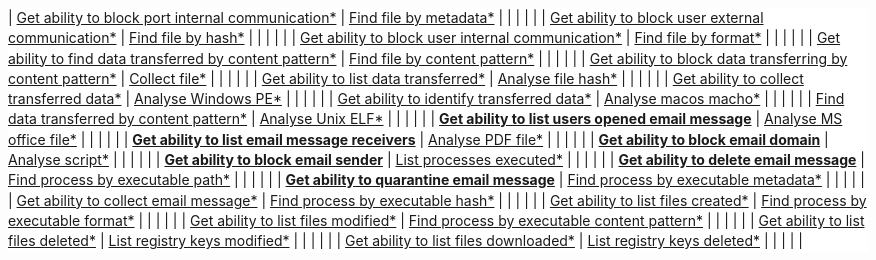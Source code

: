 | [Get ability to block port internal communication*]           | [Find file by metadata*]                           |                                                |                                             |                                         |                                        |
| [Get ability to block user external communication*]           | [Find file by hash*]                               |                                                |                                             |                                         |                                        |
| [Get ability to block user internal communication*]           | [Find file by format*]                             |                                                |                                             |                                         |                                        |
| [Get ability to find data transferred by content pattern*]    | [Find file by content pattern*]                    |                                                |                                             |                                         |                                        |
| [Get ability to block data transferring by content pattern*]  | [Collect file*]                                    |                                                |                                             |                                         |                                        |
| [Get ability to list data transferred*]                       | [Analyse file hash*]                               |                                                |                                             |                                         |                                        |
| [Get ability to collect transferred data*]                    | [Analyse Windows PE*]                              |                                                |                                             |                                         |                                        |
| [Get ability to identify transferred data*]                   | [Analyse macos macho*]                             |                                                |                                             |                                         |                                        |
| [Find data transferred by content pattern*]                   | [Analyse Unix ELF*]                                |                                                |                                             |                                         |                                        |
| [**Get ability to list users opened email message**]          | [Analyse MS office file*]                          |                                                |                                             |                                         |                                        |
| [**Get ability to list email message receivers**]             | [Analyse PDF file*]                                |                                                |                                             |                                         |                                        |
| [**Get ability to block email domain**]                       | [Analyse script*]                                  |                                                |                                             |                                         |                                        |
| [**Get ability to block email sender**]                       | [List processes executed*]                         |                                                |                                             |                                         |                                        |
| [**Get ability to delete email message**]                     | [Find process by executable path*]                 |                                                |                                             |                                         |                                        |
| [**Get ability to quarantine email message**]                 | [Find process by executable metadata*]             |                                                |                                             |                                         |                                        |
| [Get ability to collect email message*]                       | [Find process by executable hash*]                 |                                                |                                             |                                         |                                        |
| [Get ability to list files created*]                          | [Find process by executable format*]               |                                                |                                             |                                         |                                        |
| [Get ability to list files modified*]                         | [Find process by executable content pattern*]      |                                                |                                             |                                         |                                        |
| [Get ability to list files deleted*]                          | [List registry keys modified*]                     |                                                |                                             |                                         |                                        |
| [Get ability to list files downloaded*]                       | [List registry keys deleted*]                      |                                                |                                             |                                         |                                        |

[**Practice**]: Response_Actions/RA_1001_practice.md
[**Take trainings**]: Response_Actions/RA_1002_take_trainings.md
[**Raise personnel awareness**]: Response_Actions/RA_1003_raise_personnel_awareness.md
[**Make personnel report suspicious activity**]: Response_Actions/RA_1004_make_personnel_report_suspicious_activity.md
[Set up relevant data collection*]: https://github.com/atc-project/atc-react/issues/132
[Set up a centralized long-term log storage*]: https://github.com/atc-project/atc-react/issues/133
[Develop communication map*]: https://github.com/atc-project/atc-react/issues/134
[Make sure there are backups*]: https://github.com/atc-project/atc-react/issues/135
[Get network architecture map*]: https://github.com/atc-project/atc-react/issues/136
[Get access control matrix*]: https://github.com/atc-project/atc-react/issues/137
[Develop assets knowledge base*]: https://github.com/atc-project/atc-react/issues/138
[Check analysis toolset*]: https://github.com/atc-project/atc-react/issues/139
[Access vulnerability management system logs*]: https://github.com/atc-project/atc-react/issues/140
[**Access external network flow logs**]: Response_Actions/RA_1101_access_external_network_flow_logs.md
[Access internal network flow logs*]: https://github.com/atc-project/atc-react/issues/141
[Access internal HTTP logs*]: https://github.com/atc-project/atc-react/issues/142
[**Access external HTTP logs**]: Response_Actions/RA_1104_access_external_http_logs.md
[Access internal DNS logs*]: https://github.com/atc-project/atc-react/issues/143
[**Access external DNS logs**]: Response_Actions/RA_1106_access_external_dns_logs.md
[Access VPN logs*]: https://github.com/atc-project/atc-react/issues/144
[Access DHCP logs*]: https://github.com/atc-project/atc-react/issues/145
[Access internal packet capture data*]: https://github.com/atc-project/atc-react/issues/146
[Access external packet capture data*]: https://github.com/atc-project/atc-react/issues/147
[**Get ability to block external IP address**]: Response_Actions/RA_1111_get_ability_to_block_external_ip_address.md
[Get ability to block internal IP address*]: https://github.com/atc-project/atc-react/issues/148
[**Get ability to block external domain**]: Response_Actions/RA_1113_get_ability_to_block_external_domain.md
[Get ability to block internal domain*]: https://github.com/atc-project/atc-react/issues/149
[**Get ability to block external URL**]: Response_Actions/RA_1115_get_ability_to_block_external_url.md
[Get ability to block internal URL*]: https://github.com/atc-project/atc-react/issues/150
[Get ability to block port external communication*]: https://github.com/atc-project/atc-react/issues/151
[Get ability to block port internal communication*]: https://github.com/atc-project/atc-react/issues/152
[Get ability to block user external communication*]: https://github.com/atc-project/atc-react/issues/153
[Get ability to block user internal communication*]: https://github.com/atc-project/atc-react/issues/154
[Get ability to find data transferred by content pattern*]: https://github.com/atc-project/atc-react/issues/155
[Get ability to block data transferring by content pattern*]: https://github.com/atc-project/atc-react/issues/156
[Get ability to list data transferred*]: https://github.com/atc-project/atc-react/issues/157
[Get ability to collect transferred data*]: https://github.com/atc-project/atc-react/issues/158
[Get ability to identify transferred data*]: https://github.com/atc-project/atc-react/issues/159
[Find data transferred by content pattern*]: https://github.com/atc-project/atc-react/issues/160
[**Get ability to list users opened email message**]: Response_Actions/RA_1201_get_ability_to_list_users_opened_email_message.md
[**Get ability to list email message receivers**]: Response_Actions/RA_1202_get_ability_to_list_email_message_receivers.md
[**Get ability to block email domain**]: Response_Actions/RA_1203_get_ability_to_block_email_domain.md
[**Get ability to block email sender**]: Response_Actions/RA_1204_get_ability_to_block_email_sender.md
[**Get ability to delete email message**]: Response_Actions/RA_1205_get_ability_to_delete_email_message.md
[**Get ability to quarantine email message**]: Response_Actions/RA_1206_get_ability_to_quarantine_email_message.md
[Get ability to collect email message*]: https://github.com/atc-project/atc-react/issues/161
[Get ability to list files created*]: https://github.com/atc-project/atc-react/issues/162
[Get ability to list files modified*]: https://github.com/atc-project/atc-react/issues/163
[Get ability to list files deleted*]: https://github.com/atc-project/atc-react/issues/164
[Get ability to list files downloaded*]: https://github.com/atc-project/atc-react/issues/165
[Get ability to list files with tampered timestamps*]: https://github.com/atc-project/atc-react/issues/166
[Get ability to find file by path*]: https://github.com/atc-project/atc-react/issues/167
[Get ability to find file by metadata*]: https://github.com/atc-project/atc-react/issues/168
[Get ability to find file by hash*]: https://github.com/atc-project/atc-react/issues/169
[Get ability to find file by format*]: https://github.com/atc-project/atc-react/issues/170
[Get ability to find file by content pattern*]: https://github.com/atc-project/atc-react/issues/171
[Get ability to collect file*]: https://github.com/atc-project/atc-react/issues/172
[Get ability to quarantine file by path*]: https://github.com/atc-project/atc-react/issues/173
[Get ability to quarantine file by hash*]: https://github.com/atc-project/atc-react/issues/174
[Get ability to quarantine file by format*]: https://github.com/atc-project/atc-react/issues/175
[Get ability to quarantine file by content pattern*]: https://github.com/atc-project/atc-react/issues/176
[Get ability to remove file*]: https://github.com/atc-project/atc-react/issues/177
[Get ability to analyse file hash*]: https://github.com/atc-project/atc-react/issues/267
[Get ability to analyse windows pe*]: https://github.com/atc-project/atc-react/issues/268
[Get ability to analyse macos macho*]: https://github.com/atc-project/atc-react/issues/269
[Get ability to analyse unix elf*]: https://github.com/atc-project/atc-react/issues/270
[Get ability to analyse ms office file*]: https://github.com/atc-project/atc-react/issues/271
[Get ability to analyse pdf file*]: https://github.com/atc-project/atc-react/issues/272
[Get ability to analyse script*]: https://github.com/atc-project/atc-react/issues/273
[Get ability to list processes executed*]: https://github.com/atc-project/atc-react/issues/178
[Get ability to find process by executable path*]: https://github.com/atc-project/atc-react/issues/179
[Get ability to find process by executable metadata*]: https://github.com/atc-project/atc-react/issues/180
[Get ability to find process by executable hash*]: https://github.com/atc-project/atc-react/issues/181
[Get ability to find process by executable format*]: https://github.com/atc-project/atc-react/issues/182
[Get ability to find process by executable content pattern*]: https://github.com/atc-project/atc-react/issues/183
[Get ability to block process by executable path*]: https://github.com/atc-project/atc-react/issues/184
[Get ability to block process by executable metadata*]: https://github.com/atc-project/atc-react/issues/185
[Get ability to block process by executable hash*]: https://github.com/atc-project/atc-react/issues/186
[Get ability to block process by executable format*]: https://github.com/atc-project/atc-react/issues/187
[Get ability to block process by executable content pattern*]: https://github.com/atc-project/atc-react/issues/188
[Manage remote computer management system policies*]: https://github.com/atc-project/atc-react/issues/189
[Get ability to list registry keys modified*]: https://github.com/atc-project/atc-react/issues/190
[Get ability to list registry keys deleted*]: https://github.com/atc-project/atc-react/issues/191
[Get ability to list registry keys accessed*]: https://github.com/atc-project/atc-react/issues/192
[Get ability to list registry keys created*]: https://github.com/atc-project/atc-react/issues/193
[Get ability to list services created*]: https://github.com/atc-project/atc-react/issues/194
[Get ability to list services modified*]: https://github.com/atc-project/atc-react/issues/195
[Get ability to list services deleted*]: https://github.com/atc-project/atc-react/issues/196
[Get ability to remove registry key*]: https://github.com/atc-project/atc-react/issues/197
[Get ability to remove service*]: https://github.com/atc-project/atc-react/issues/198
[Manage identity management system*]: https://github.com/atc-project/atc-react/issues/199
[Get ability to lock user account*]: https://github.com/atc-project/atc-react/issues/200
[Get ability to list users authenticated*]: https://github.com/atc-project/atc-react/issues/201
[Get ability to revoke authentication credentials*]: https://github.com/atc-project/atc-react/issues/202
[Get ability to remove user account*]: https://github.com/atc-project/atc-react/issues/203
[List victims of security alert*]: https://github.com/atc-project/atc-react/issues/49
[List host vulnerabilities*]: https://github.com/atc-project/atc-react/issues/204
[**Put compromised accounts on monitoring**]: Response_Actions/RA_2003_put_compromised_accounts_on_monitoring.md
[List hosts communicated with internal domain*]: https://github.com/atc-project/atc-react/issues/45
[List hosts communicated with internal IP*]: https://github.com/atc-project/atc-react/issues/46
[List hosts communicated with internal URL*]: https://github.com/atc-project/atc-react/issues/47
[Analyse domain name*]: https://github.com/atc-project/atc-react/issues/31
[Analyse IP*]: https://github.com/atc-project/atc-react/issues/40
[Analyse URI*]: https://github.com/atc-project/atc-react/issues/32
[List hosts communicated by port*]: https://github.com/atc-project/atc-react/issues/205
[List hosts connected to VPN*]: https://github.com/atc-project/atc-react/issues/206
[List hosts connected to intranet*]: https://github.com/atc-project/atc-react/issues/207
[List data transferred*]: https://github.com/atc-project/atc-react/issues/208
[Collect transferred data*]: https://github.com/atc-project/atc-react/issues/209
[Identify transferred data*]: https://github.com/atc-project/atc-react/issues/210
[**List hosts communicated with external domain**]: Response_Actions/RA_2113_list_hosts_communicated_with_external_domain.md
[**List hosts communicated with external IP**]: Response_Actions/RA_2114_list_hosts_communicated_with_external_ip.md
[**List hosts communicated with external URL**]: Response_Actions/RA_2115_list_hosts_communicated_with_external_url.md
[Find data transferred by content pattern*]: https://github.com/atc-project/atc-react/issues/211
[**List users opened email message**]: Response_Actions/RA_2201_list_users_opened_email_message.md
[**Collect email message**]: Response_Actions/RA_2202_collect_email_message.md
[**List email message receivers**]: Response_Actions/RA_2203_list_email_message_receivers.md
[**Make sure email message is phishing**]: Response_Actions/RA_2204_make_sure_email_message_is_phishing.md
[**Extract observables from email message**]: Response_Actions/RA_2205_extract_observables_from_email_message.md
[List files created*]: https://github.com/atc-project/atc-react/issues/48
[List files modified*]: https://github.com/atc-project/atc-react/issues/212
[List files deleted*]: https://github.com/atc-project/atc-react/issues/213
[List files downloaded*]: https://github.com/atc-project/atc-react/issues/214
[List files with tampered timestamps*]: https://github.com/atc-project/atc-react/issues/215
[Find file by path*]: https://github.com/atc-project/atc-react/issues/216
[Find file by metadata*]: https://github.com/atc-project/atc-react/issues/217
[Find file by hash*]: https://github.com/atc-project/atc-react/issues/218
[Find file by format*]: https://github.com/atc-project/atc-react/issues/219
[Find file by content pattern*]: https://github.com/atc-project/atc-react/issues/220
[Collect file*]: https://github.com/atc-project/atc-react/issues/221
[Analyse file hash*]: https://github.com/atc-project/atc-react/issues/39
[Analyse Windows PE*]: https://github.com/atc-project/atc-react/issues/33
[Analyse macos macho*]: https://github.com/atc-project/atc-react/issues/41
[Analyse Unix ELF*]: https://github.com/atc-project/atc-react/issues/44
[Analyse MS office file*]: https://github.com/atc-project/atc-react/issues/42
[Analyse PDF file*]: https://github.com/atc-project/atc-react/issues/43
[Analyse script*]: https://github.com/atc-project/atc-react/issues/274
[List processes executed*]: https://github.com/atc-project/atc-react/issues/34
[Find process by executable path*]: https://github.com/atc-project/atc-react/issues/222
[Find process by executable metadata*]: https://github.com/atc-project/atc-react/issues/223
[Find process by executable hash*]: https://github.com/atc-project/atc-react/issues/224
[Find process by executable format*]: https://github.com/atc-project/atc-react/issues/225
[Find process by executable content pattern*]: https://github.com/atc-project/atc-react/issues/226
[List registry keys modified*]: https://github.com/atc-project/atc-react/issues/37
[List registry keys deleted*]: https://github.com/atc-project/atc-react/issues/227
[List registry keys accessed*]: https://github.com/atc-project/atc-react/issues/228
[List registry keys created*]: https://github.com/atc-project/atc-react/issues/229
[List services created*]: https://github.com/atc-project/atc-react/issues/230
[List services modified*]: https://github.com/atc-project/atc-react/issues/231
[List services deleted*]: https://github.com/atc-project/atc-react/issues/232
[List users authenticated*]: https://github.com/atc-project/atc-react/issues/233
[Patch vulnerability*]: https://github.com/atc-project/atc-react/issues/234
[**Block external IP address**]: Response_Actions/RA_3101_block_external_ip_address.md
[**Block internal IP address**]: Response_Actions/RA_3102_block_internal_ip_address.md
[**Block external domain**]: Response_Actions/RA_3103_block_external_domain.md
[**Block internal domain**]: Response_Actions/RA_3104_block_internal_domain.md
[**Block external URL**]: Response_Actions/RA_3105_block_external_url.md
[**Block internal URL**]: Response_Actions/RA_3106_block_internal_url.md
[**Block port external communication**]: Response_Actions/RA_3107_block_port_external_communication.md
[**Block port internal communication**]: Response_Actions/RA_3108_block_port_internal_communication.md
[**Block user external communication**]: Response_Actions/RA_3109_block_user_external_communication.md
[**Block user internal communication**]: Response_Actions/RA_3110_block_user_internal_communication.md
[Block data transferring by content pattern*]: https://github.com/atc-project/atc-react/issues/235
[**Block domain on email**]: Response_Actions/RA_3201_block_domain_on_email.md
[**Block sender on email**]: Response_Actions/RA_3202_block_sender_on_email.md
[**Quarantine email message**]: Response_Actions/RA_3203_quarantine_email_message.md
[Quarantine file by format*]: https://github.com/atc-project/atc-react/issues/236
[Quarantine file by hash*]: https://github.com/atc-project/atc-react/issues/237
[Quarantine file by path*]: https://github.com/atc-project/atc-react/issues/238
[Quarantine file by content pattern*]: https://github.com/atc-project/atc-react/issues/239
[Block process by executable path*]: https://github.com/atc-project/atc-react/issues/240
[Block process by executable metadata*]: https://github.com/atc-project/atc-react/issues/241
[Block process by executable hash*]: https://github.com/atc-project/atc-react/issues/242
[Block process by executable format*]: https://github.com/atc-project/atc-react/issues/243
[Block process by executable content pattern*]: https://github.com/atc-project/atc-react/issues/244
[Disable system service*]: https://github.com/atc-project/atc-react/issues/245
[Lock user account*]: https://github.com/atc-project/atc-react/issues/246
[**Report incident to external companies**]: Response_Actions/RA_4001_report_incident_to_external_companies.md
[Remove rogue network device*]: https://github.com/atc-project/atc-react/issues/247
[**Delete email message**]: Response_Actions/RA_4201_delete_email_message.md
[Remove file*]: https://github.com/atc-project/atc-react/issues/248
[Remove registry key*]: https://github.com/atc-project/atc-react/issues/249
[Remove service*]: https://github.com/atc-project/atc-react/issues/250
[**Revoke authentication credentials**]: Response_Actions/RA_4601_revoke_authentication_credentials.md
[Remove user account*]: https://github.com/atc-project/atc-react/issues/251
[Reinstall host from golden image*]: https://github.com/atc-project/atc-react/issues/38
[Restore data from backup*]: https://github.com/atc-project/atc-react/issues/252
[**Unblock blocked IP**]: Response_Actions/RA_5101_unblock_blocked_ip.md
[**Unblock blocked domain**]: Response_Actions/RA_5102_unblock_blocked_domain.md
[**Unblock blocked URL**]: Response_Actions/RA_5103_unblock_blocked_url.md
[Unblock blocked port*]: https://github.com/atc-project/atc-react/issues/253
[Unblock blocked user*]: https://github.com/atc-project/atc-react/issues/254
[**Unblock domain on email**]: Response_Actions/RA_5201_unblock_domain_on_email.md
[**Unblock sender on email**]: Response_Actions/RA_5202_unblock_sender_on_email.md
[**Restore quarantined email message**]: Response_Actions/RA_5203_restore_quarantined_email_message.md
[Restore quarantined file*]: https://github.com/atc-project/atc-react/issues/255
[Unblock blocked process*]: https://github.com/atc-project/atc-react/issues/256
[Enable disabled service*]: https://github.com/atc-project/atc-react/issues/257
[Unlock locked user account*]: https://github.com/atc-project/atc-react/issues/258
[**Develop incident report**]: Response_Actions/RA_6001_develop_incident_report.md
[**Conduct lessons learned exercise**]: Response_Actions/RA_6002_conduct_lessons_learned_exercise.md